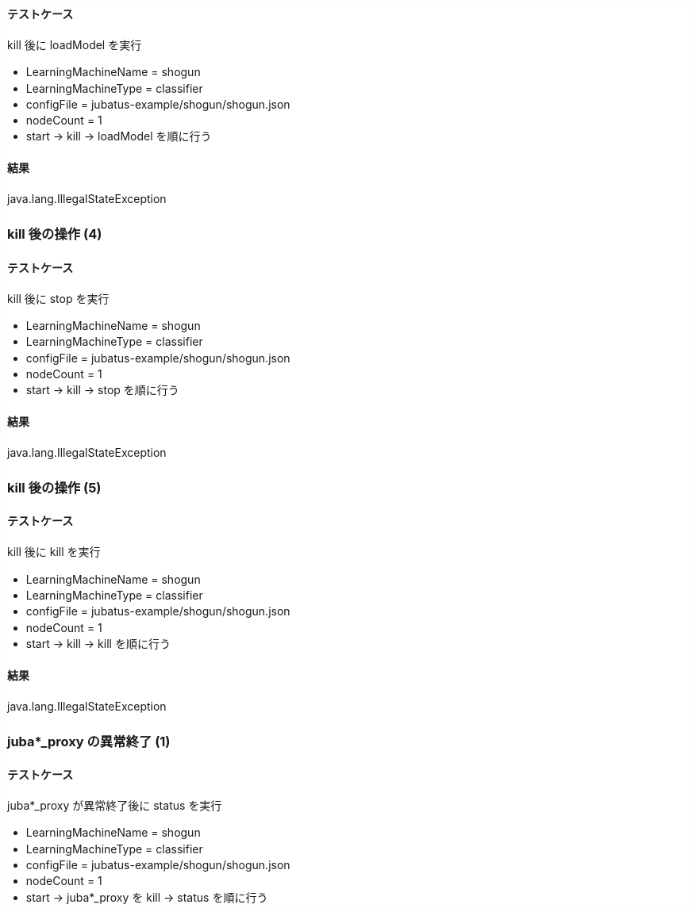 #### テストケース

kill 後に loadModel を実行

- LearningMachineName = shogun
- LearningMachineType = classifier
- configFile = jubatus-example/shogun/shogun.json
- nodeCount = 1
- start -> kill -> loadModel を順に行う

#### 結果

java.lang.IllegalStateException


### kill 後の操作 (4)

#### テストケース

kill 後に stop を実行

- LearningMachineName = shogun
- LearningMachineType = classifier
- configFile = jubatus-example/shogun/shogun.json
- nodeCount = 1
- start -> kill -> stop を順に行う

#### 結果

java.lang.IllegalStateException


### kill 後の操作 (5)

#### テストケース

kill 後に kill を実行

- LearningMachineName = shogun
- LearningMachineType = classifier
- configFile = jubatus-example/shogun/shogun.json
- nodeCount = 1
- start -> kill -> kill を順に行う

#### 結果

java.lang.IllegalStateException


### juba*_proxy の異常終了 (1)

#### テストケース

juba*_proxy が異常終了後に status を実行

- LearningMachineName = shogun
- LearningMachineType = classifier
- configFile = jubatus-example/shogun/shogun.json
- nodeCount = 1
- start ->  juba*_proxy を kill -> status を順に行う
